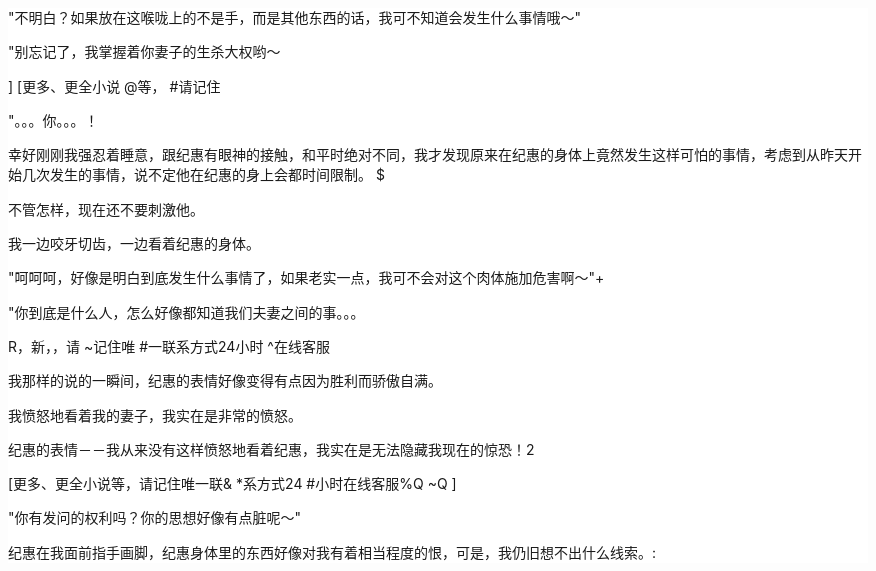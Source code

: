 

"不明白？如果放在这喉咙上的不是手，而是其他东西的话，我可不知道会发生什么事情哦～"





"别忘记了，我掌握着你妻子的生杀大权哟～

 ] [更多、更全小说 @等， #请记住





"。。。你。。。！





幸好刚刚我强忍着睡意，跟纪惠有眼神的接触，和平时绝对不同，我才发现原来在纪惠的身体上竟然发生这样可怕的事情，考虑到从昨天开始几次发生的事情，说不定他在纪惠的身上会都时间限制。 $





不管怎样，现在还不要刺激他。



我一边咬牙切齿，一边看着纪惠的身体。





"呵呵呵，好像是明白到底发生什么事情了，如果老实一点，我可不会对这个肉体施加危害啊～"+





"你到底是什么人，怎么好像都知道我们夫妻之间的事。。。

R，新，，请 ~记住唯 #一联系方式24小时 ^在线客服





我那样的说的一瞬间，纪惠的表情好像变得有点因为胜利而骄傲自满。





我愤怒地看着我的妻子，我实在是非常的愤怒。





纪惠的表情－－我从来没有这样愤怒地看着纪惠，我实在是无法隐藏我现在的惊恐！2



 [更多、更全小说等，请记住唯一联& *系方式24 #小时在线客服%Q ~Q ]



"你有发问的权利吗？你的思想好像有点脏呢～"





纪惠在我面前指手画脚，纪惠身体里的东西好像对我有着相当程度的恨，可是，我仍旧想不出什么线索。:
